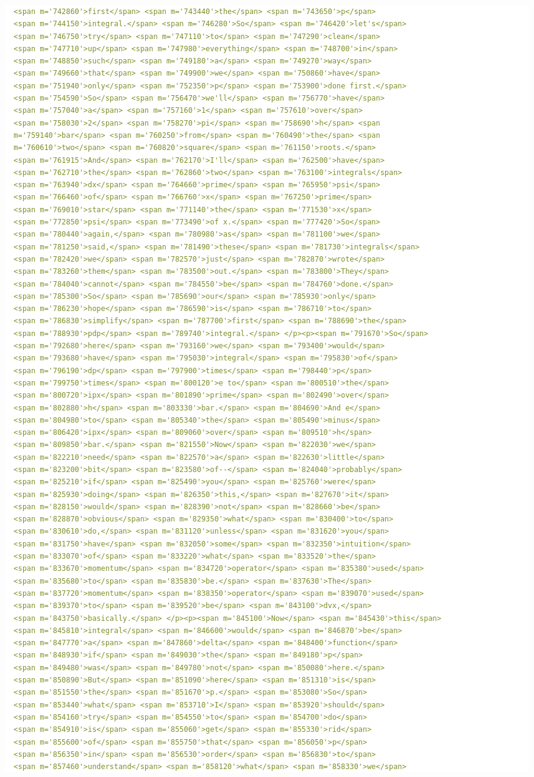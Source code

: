 ```yaml
  <span m='742860'>first</span> <span m='743440'>the</span> <span m='743650'>p</span>
  <span m='744150'>integral.</span> <span m='746280'>So</span> <span m='746420'>let's</span>
  <span m='746750'>try</span> <span m='747110'>to</span> <span m='747290'>clean</span>
  <span m='747710'>up</span> <span m='747980'>everything</span> <span m='748700'>in</span>
  <span m='748850'>such</span> <span m='749180'>a</span> <span m='749270'>way</span>
  <span m='749660'>that</span> <span m='749900'>we</span> <span m='750860'>have</span>
  <span m='751940'>only</span> <span m='752350'>p</span> <span m='753900'>done first.</span>
  <span m='754590'>So</span> <span m='756470'>we'll</span> <span m='756770'>have</span>
  <span m='757040'>a</span> <span m='757160'>1</span> <span m='757610'>over</span>
  <span m='758030'>2</span> <span m='758270'>pi</span> <span m='758690'>h</span> <span
  m='759140'>bar</span> <span m='760250'>from</span> <span m='760490'>the</span> <span
  m='760610'>two</span> <span m='760820'>square</span> <span m='761150'>roots.</span>
  <span m='761915'>And</span> <span m='762170'>I'll</span> <span m='762500'>have</span>
  <span m='762710'>the</span> <span m='762860'>two</span> <span m='763100'>integrals</span>
  <span m='763940'>dx</span> <span m='764660'>prime</span> <span m='765950'>psi</span>
  <span m='766460'>of</span> <span m='766760'>x</span> <span m='767250'>prime</span>
  <span m='769010'>star</span> <span m='771140'>the</span> <span m='771530'>x</span>
  <span m='772850'>psi</span> <span m='773490'>of x.</span> <span m='777420'>So</span>
  <span m='780440'>again,</span> <span m='780980'>as</span> <span m='781100'>we</span>
  <span m='781250'>said,</span> <span m='781490'>these</span> <span m='781730'>integrals</span>
  <span m='782420'>we</span> <span m='782570'>just</span> <span m='782870'>wrote</span>
  <span m='783260'>them</span> <span m='783500'>out.</span> <span m='783800'>They</span>
  <span m='784040'>cannot</span> <span m='784550'>be</span> <span m='784760'>done.</span>
  <span m='785300'>So</span> <span m='785690'>our</span> <span m='785930'>only</span>
  <span m='786230'>hope</span> <span m='786590'>is</span> <span m='786710'>to</span>
  <span m='786830'>simplify</span> <span m='787700'>first</span> <span m='788690'>the</span>
  <span m='788930'>pdp</span> <span m='789740'>integral.</span> </p><p><span m='791670'>So</span>
  <span m='792680'>here</span> <span m='793160'>we</span> <span m='793400'>would</span>
  <span m='793680'>have</span> <span m='795030'>integral</span> <span m='795830'>of</span>
  <span m='796190'>dp</span> <span m='797900'>times</span> <span m='798440'>p</span>
  <span m='799750'>times</span> <span m='800120'>e to</span> <span m='800510'>the</span>
  <span m='800720'>ipx</span> <span m='801890'>prime</span> <span m='802490'>over</span>
  <span m='802880'>h</span> <span m='803330'>bar.</span> <span m='804690'>And e</span>
  <span m='804980'>to</span> <span m='805340'>the</span> <span m='805490'>minus</span>
  <span m='806420'>ipx</span> <span m='809060'>over</span> <span m='809510'>h</span>
  <span m='809850'>bar.</span> <span m='821550'>Now</span> <span m='822030'>we</span>
  <span m='822210'>need</span> <span m='822570'>a</span> <span m='822630'>little</span>
  <span m='823200'>bit</span> <span m='823580'>of--</span> <span m='824040'>probably</span>
  <span m='825210'>if</span> <span m='825490'>you</span> <span m='825760'>were</span>
  <span m='825930'>doing</span> <span m='826350'>this,</span> <span m='827670'>it</span>
  <span m='828150'>would</span> <span m='828390'>not</span> <span m='828660'>be</span>
  <span m='828870'>obvious</span> <span m='829350'>what</span> <span m='830400'>to</span>
  <span m='830610'>do,</span> <span m='831120'>unless</span> <span m='831620'>you</span>
  <span m='831750'>have</span> <span m='832050'>some</span> <span m='832350'>intuition</span>
  <span m='833070'>of</span> <span m='833220'>what</span> <span m='833520'>the</span>
  <span m='833670'>momentum</span> <span m='834720'>operator</span> <span m='835380'>used</span>
  <span m='835680'>to</span> <span m='835830'>be.</span> <span m='837630'>The</span>
  <span m='837720'>momentum</span> <span m='838350'>operator</span> <span m='839070'>used</span>
  <span m='839370'>to</span> <span m='839520'>be</span> <span m='843100'>dvx,</span>
  <span m='843750'>basically.</span> </p><p><span m='845100'>Now</span> <span m='845430'>this</span>
  <span m='845810'>integral</span> <span m='846600'>would</span> <span m='846870'>be</span>
  <span m='847770'>a</span> <span m='847860'>delta</span> <span m='848400'>function</span>
  <span m='848930'>if</span> <span m='849030'>the</span> <span m='849180'>p</span>
  <span m='849480'>was</span> <span m='849780'>not</span> <span m='850080'>here.</span>
  <span m='850890'>But</span> <span m='851090'>here</span> <span m='851310'>is</span>
  <span m='851550'>the</span> <span m='851670'>p.</span> <span m='853080'>So</span>
  <span m='853440'>what</span> <span m='853710'>I</span> <span m='853920'>should</span>
  <span m='854160'>try</span> <span m='854550'>to</span> <span m='854700'>do</span>
  <span m='854910'>is</span> <span m='855060'>get</span> <span m='855330'>rid</span>
  <span m='855600'>of</span> <span m='855750'>that</span> <span m='856050'>p</span>
  <span m='856350'>in</span> <span m='856530'>order</span> <span m='856830'>to</span>
  <span m='857460'>understand</span> <span m='858120'>what</span> <span m='858330'>we</span>
```